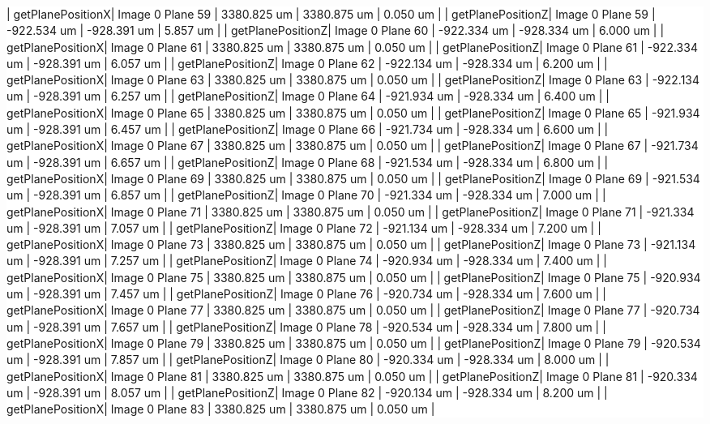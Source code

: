 | getPlanePositionX| Image 0 Plane 59 | 3380.825 um | 3380.875 um | 0.050 um |
| getPlanePositionZ| Image 0 Plane 59 | -922.534 um | -928.391 um | 5.857 um |
| getPlanePositionZ| Image 0 Plane 60 | -922.334 um | -928.334 um | 6.000 um |
| getPlanePositionX| Image 0 Plane 61 | 3380.825 um | 3380.875 um | 0.050 um |
| getPlanePositionZ| Image 0 Plane 61 | -922.334 um | -928.391 um | 6.057 um |
| getPlanePositionZ| Image 0 Plane 62 | -922.134 um | -928.334 um | 6.200 um |
| getPlanePositionX| Image 0 Plane 63 | 3380.825 um | 3380.875 um | 0.050 um |
| getPlanePositionZ| Image 0 Plane 63 | -922.134 um | -928.391 um | 6.257 um |
| getPlanePositionZ| Image 0 Plane 64 | -921.934 um | -928.334 um | 6.400 um |
| getPlanePositionX| Image 0 Plane 65 | 3380.825 um | 3380.875 um | 0.050 um |
| getPlanePositionZ| Image 0 Plane 65 | -921.934 um | -928.391 um | 6.457 um |
| getPlanePositionZ| Image 0 Plane 66 | -921.734 um | -928.334 um | 6.600 um |
| getPlanePositionX| Image 0 Plane 67 | 3380.825 um | 3380.875 um | 0.050 um |
| getPlanePositionZ| Image 0 Plane 67 | -921.734 um | -928.391 um | 6.657 um |
| getPlanePositionZ| Image 0 Plane 68 | -921.534 um | -928.334 um | 6.800 um |
| getPlanePositionX| Image 0 Plane 69 | 3380.825 um | 3380.875 um | 0.050 um |
| getPlanePositionZ| Image 0 Plane 69 | -921.534 um | -928.391 um | 6.857 um |
| getPlanePositionZ| Image 0 Plane 70 | -921.334 um | -928.334 um | 7.000 um |
| getPlanePositionX| Image 0 Plane 71 | 3380.825 um | 3380.875 um | 0.050 um |
| getPlanePositionZ| Image 0 Plane 71 | -921.334 um | -928.391 um | 7.057 um |
| getPlanePositionZ| Image 0 Plane 72 | -921.134 um | -928.334 um | 7.200 um |
| getPlanePositionX| Image 0 Plane 73 | 3380.825 um | 3380.875 um | 0.050 um |
| getPlanePositionZ| Image 0 Plane 73 | -921.134 um | -928.391 um | 7.257 um |
| getPlanePositionZ| Image 0 Plane 74 | -920.934 um | -928.334 um | 7.400 um |
| getPlanePositionX| Image 0 Plane 75 | 3380.825 um | 3380.875 um | 0.050 um |
| getPlanePositionZ| Image 0 Plane 75 | -920.934 um | -928.391 um | 7.457 um |
| getPlanePositionZ| Image 0 Plane 76 | -920.734 um | -928.334 um | 7.600 um |
| getPlanePositionX| Image 0 Plane 77 | 3380.825 um | 3380.875 um | 0.050 um |
| getPlanePositionZ| Image 0 Plane 77 | -920.734 um | -928.391 um | 7.657 um |
| getPlanePositionZ| Image 0 Plane 78 | -920.534 um | -928.334 um | 7.800 um |
| getPlanePositionX| Image 0 Plane 79 | 3380.825 um | 3380.875 um | 0.050 um |
| getPlanePositionZ| Image 0 Plane 79 | -920.534 um | -928.391 um | 7.857 um |
| getPlanePositionZ| Image 0 Plane 80 | -920.334 um | -928.334 um | 8.000 um |
| getPlanePositionX| Image 0 Plane 81 | 3380.825 um | 3380.875 um | 0.050 um |
| getPlanePositionZ| Image 0 Plane 81 | -920.334 um | -928.391 um | 8.057 um |
| getPlanePositionZ| Image 0 Plane 82 | -920.134 um | -928.334 um | 8.200 um |
| getPlanePositionX| Image 0 Plane 83 | 3380.825 um | 3380.875 um | 0.050 um |